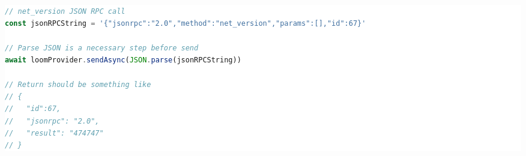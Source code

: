 ```Javascript
// net_version JSON RPC call
const jsonRPCString = '{"jsonrpc":"2.0","method":"net_version","params":[],"id":67}'

// Parse JSON is a necessary step before send
await loomProvider.sendAsync(JSON.parse(jsonRPCString))

// Return should be something like
// {
//   "id":67,
//   "jsonrpc": "2.0",
//   "result": "474747"
// }
```
